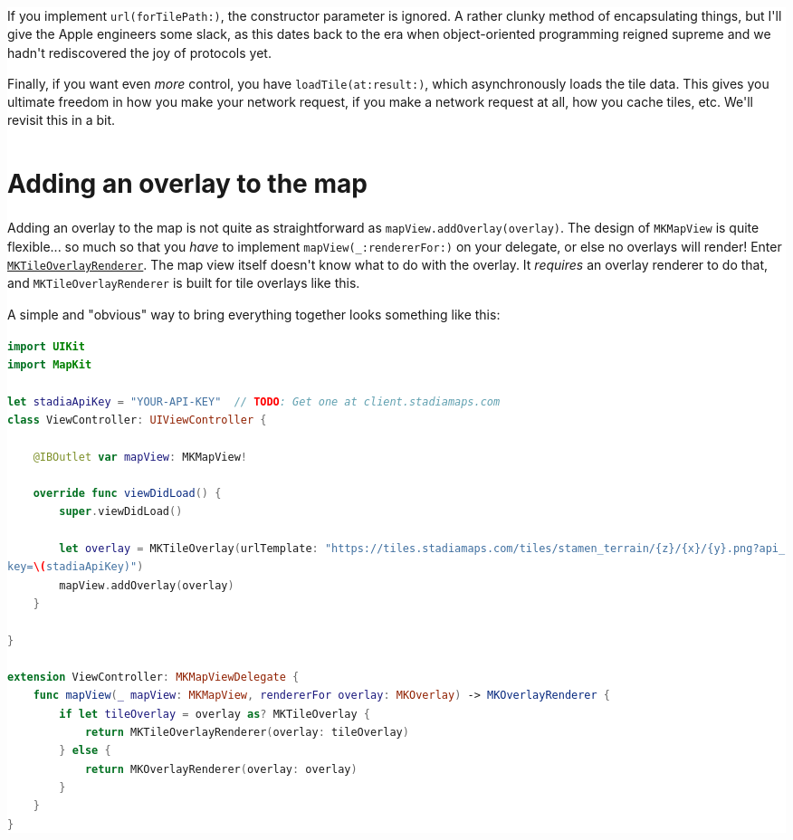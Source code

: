 If you implement `url(forTilePath:)`, the constructor parameter is ignored.
A rather clunky method of encapsulating things,
but I'll give the Apple engineers some slack,
as this dates back to the era when object-oriented programming reigned supreme
and we hadn't rediscovered the joy of protocols yet.

Finally, if you want even _more_ control,
you have `loadTile(at:result:)`, which asynchronously loads the tile data.
This gives you ultimate freedom in how you make your network request,
if you make a network request at all, how you cache tiles, etc.
We'll revisit this in a bit.

# Adding an overlay to the map

Adding an overlay to the map is not quite as straightforward as `mapView.addOverlay(overlay)`.
The design of `MKMapView` is quite flexible... so much so that you _have_ to implement
`mapView(_:rendererFor:)` on your delegate, or else no overlays will render!
Enter [`MKTileOverlayRenderer`](https://developer.apple.com/documentation/mapkit/mktileoverlayrenderer).
The map view itself doesn't know what to do with the overlay.
It _requires_ an overlay renderer to do that, and `MKTileOverlayRenderer` is built for tile overlays like this.

A simple and "obvious" way to bring everything together looks something like this:

```swift
import UIKit
import MapKit

let stadiaApiKey = "YOUR-API-KEY"  // TODO: Get one at client.stadiamaps.com
class ViewController: UIViewController {

    @IBOutlet var mapView: MKMapView!

    override func viewDidLoad() {
        super.viewDidLoad()

        let overlay = MKTileOverlay(urlTemplate: "https://tiles.stadiamaps.com/tiles/stamen_terrain/{z}/{x}/{y}.png?api_key=\(stadiaApiKey)")
        mapView.addOverlay(overlay)
    }

}

extension ViewController: MKMapViewDelegate {
    func mapView(_ mapView: MKMapView, rendererFor overlay: MKOverlay) -> MKOverlayRenderer {
        if let tileOverlay = overlay as? MKTileOverlay {
            return MKTileOverlayRenderer(overlay: tileOverlay)
        } else {
            return MKOverlayRenderer(overlay: overlay)
        }
    }
}
```

